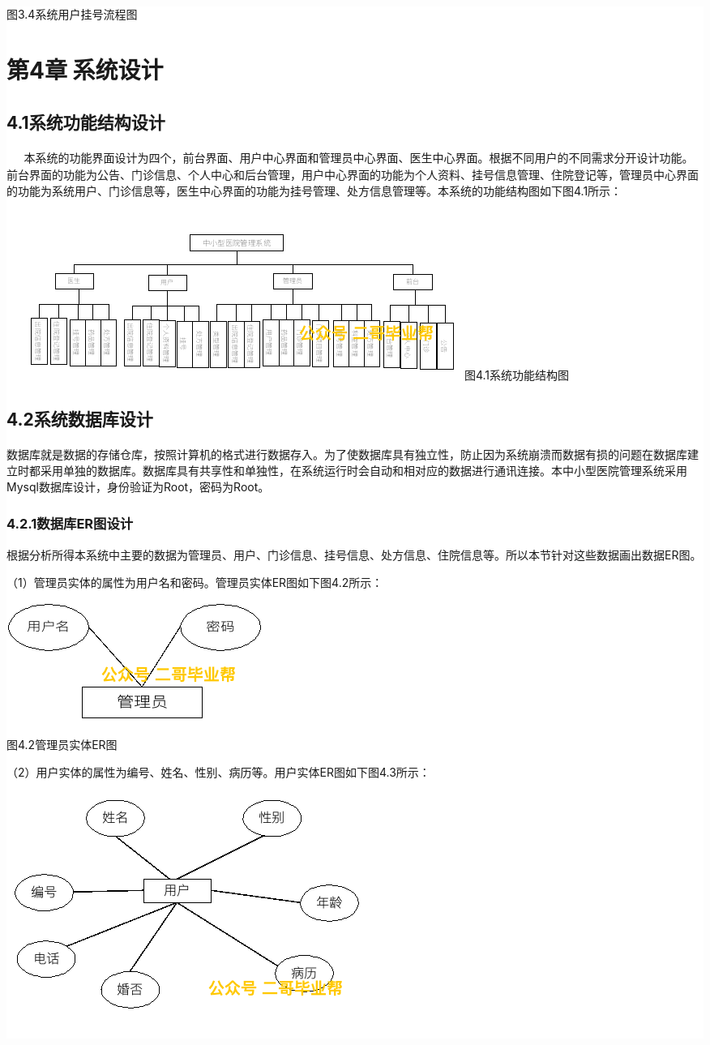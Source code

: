 图3.4系统用户挂号流程图









# 第4章 系统设计
## 4.1系统功能结构设计
`   `本系统的功能界面设计为四个，前台界面、用户中心界面和管理员中心界面、医生中心界面。根据不同用户的不同需求分开设计功能。前台界面的功能为公告、门诊信息、个人中心和后台管理，用户中心界面的功能为个人资料、挂号信息管理、住院登记等，管理员中心界面的功能为系统用户、门诊信息等，医生中心界面的功能为挂号管理、处方信息管理等。本系统的功能结构图如下图4.1所示：

![](/md/blog.005.png)                       图4.1系统功能结构图
## 4.2系统数据库设计
数据库就是数据的存储仓库，按照计算机的格式进行数据存入。为了使数据库具有独立性，防止因为系统崩溃而数据有损的问题在数据库建立时都采用单独的数据库。数据库具有共享性和单独性，在系统运行时会自动和相对应的数据进行通讯连接。本中小型医院管理系统采用Mysql数据库设计，身份验证为Root，密码为Root。
### 4.2.1数据库ER图设计
根据分析所得本系统中主要的数据为管理员、用户、门诊信息、挂号信息、处方信息、住院信息等。所以本节针对这些数据画出数据ER图。

（1）管理员实体的属性为用户名和密码。管理员实体ER图如下图4.2所示：

![](/md/blog.006.png)

图4.2管理员实体ER图

（2）用户实体的属性为编号、姓名、性别、病历等。用户实体ER图如下图4.3所示： 

![](/md/blog.007.png)
